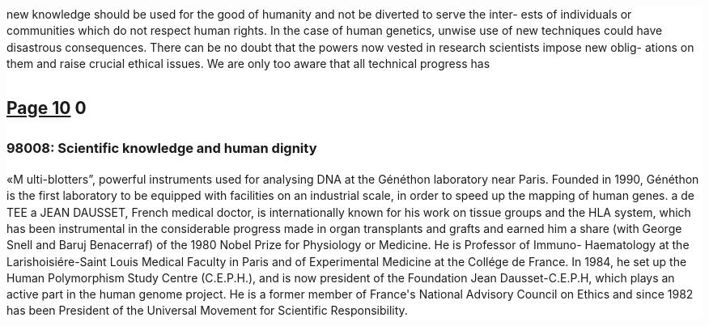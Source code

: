 new knowledge should be used for the good of 
humanity and not be diverted to serve the inter- 
ests of individuals or communities which do 
not respect human rights. In the case of human 
genetics, unwise use of new techniques could 
have disastrous consequences. 
There can be no doubt that the powers now 
vested in research scientists impose new oblig- 
ations on them and raise crucial ethical issues. We 
are only too aware that all technical progress has  

## [Page 10](https://demo.humlab.umu.se/courier/098006engo.pdf#page=10) 0

### 98008: Scientific knowledge and human dignity

«M ulti-blotters”, powerful 
instruments used for analysing 
DNA at the Généthon laboratory 
near Paris. Founded in 1990, 
Généthon is the first laboratory 
to be equipped with facilities on 
an industrial scale, in order to 
speed up the mapping of human 
genes. 
a de TEE a 
JEAN DAUSSET, 
French medical doctor, is 
internationally known for his 
work on tissue groups and the 
HLA system, which has been 
instrumental in the considerable 
progress made in organ 
transplants and grafts and 
earned him a share (with George 
Snell and Baruj Benacerraf) of 
the 1980 Nobel Prize for 
Physiology or Medicine. He is 
Professor of Immuno- 
Haematology at the 
Larishoisiére-Saint Louis Medical 
Faculty in Paris and of 
Experimental Medicine at the 
Collége de France. In 1984, he 
set up the Human Polymorphism 
Study Centre (C.E.P.H.), and is 
now president of the Foundation 
Jean Dausset-C.E.P.H, which 
plays an active part in the 
human genome project. He is a 
former member of France's 
National Advisory Council on 
Ethics and since 1982 has been 
President of the Universal 
Movement for Scientific 
Responsibility. 
 